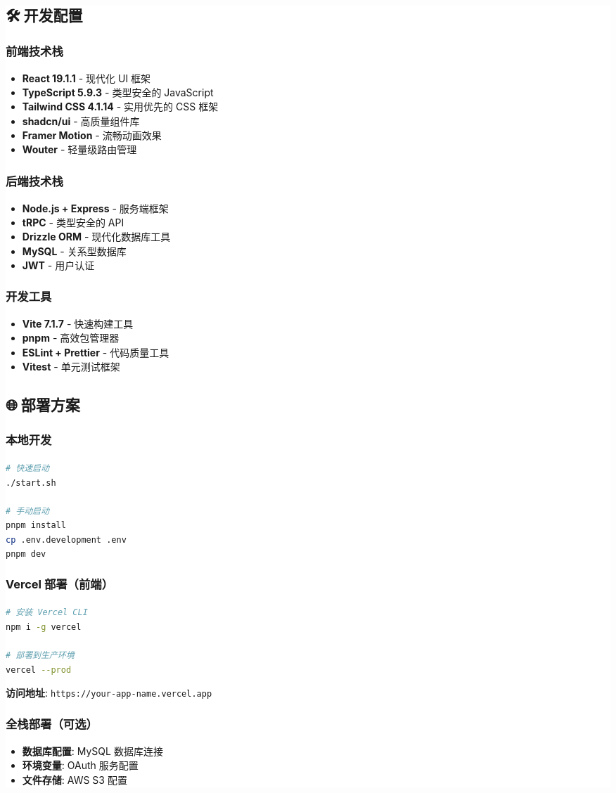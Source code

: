 ## 🛠️ 开发配置

### 前端技术栈
- **React 19.1.1** - 现代化 UI 框架
- **TypeScript 5.9.3** - 类型安全的 JavaScript
- **Tailwind CSS 4.1.14** - 实用优先的 CSS 框架
- **shadcn/ui** - 高质量组件库
- **Framer Motion** - 流畅动画效果
- **Wouter** - 轻量级路由管理

### 后端技术栈
- **Node.js + Express** - 服务端框架
- **tRPC** - 类型安全的 API
- **Drizzle ORM** - 现代化数据库工具
- **MySQL** - 关系型数据库
- **JWT** - 用户认证

### 开发工具
- **Vite 7.1.7** - 快速构建工具
- **pnpm** - 高效包管理器
- **ESLint + Prettier** - 代码质量工具
- **Vitest** - 单元测试框架

## 🌐 部署方案

### 本地开发
```bash
# 快速启动
./start.sh

# 手动启动
pnpm install
cp .env.development .env
pnpm dev
```

### Vercel 部署（前端）
```bash
# 安装 Vercel CLI
npm i -g vercel

# 部署到生产环境
vercel --prod
```

**访问地址**: `https://your-app-name.vercel.app`

### 全栈部署（可选）
- **数据库配置**: MySQL 数据库连接
- **环境变量**: OAuth 服务配置
- **文件存储**: AWS S3 配置
